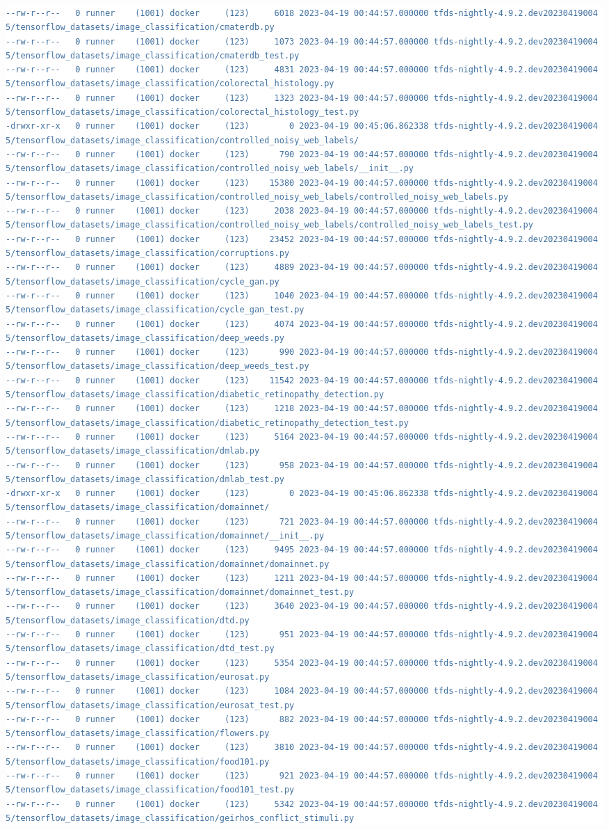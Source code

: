 ```diff
--rw-r--r--   0 runner    (1001) docker     (123)     6018 2023-04-19 00:44:57.000000 tfds-nightly-4.9.2.dev202304190045/tensorflow_datasets/image_classification/cmaterdb.py
--rw-r--r--   0 runner    (1001) docker     (123)     1073 2023-04-19 00:44:57.000000 tfds-nightly-4.9.2.dev202304190045/tensorflow_datasets/image_classification/cmaterdb_test.py
--rw-r--r--   0 runner    (1001) docker     (123)     4831 2023-04-19 00:44:57.000000 tfds-nightly-4.9.2.dev202304190045/tensorflow_datasets/image_classification/colorectal_histology.py
--rw-r--r--   0 runner    (1001) docker     (123)     1323 2023-04-19 00:44:57.000000 tfds-nightly-4.9.2.dev202304190045/tensorflow_datasets/image_classification/colorectal_histology_test.py
-drwxr-xr-x   0 runner    (1001) docker     (123)        0 2023-04-19 00:45:06.862338 tfds-nightly-4.9.2.dev202304190045/tensorflow_datasets/image_classification/controlled_noisy_web_labels/
--rw-r--r--   0 runner    (1001) docker     (123)      790 2023-04-19 00:44:57.000000 tfds-nightly-4.9.2.dev202304190045/tensorflow_datasets/image_classification/controlled_noisy_web_labels/__init__.py
--rw-r--r--   0 runner    (1001) docker     (123)    15380 2023-04-19 00:44:57.000000 tfds-nightly-4.9.2.dev202304190045/tensorflow_datasets/image_classification/controlled_noisy_web_labels/controlled_noisy_web_labels.py
--rw-r--r--   0 runner    (1001) docker     (123)     2038 2023-04-19 00:44:57.000000 tfds-nightly-4.9.2.dev202304190045/tensorflow_datasets/image_classification/controlled_noisy_web_labels/controlled_noisy_web_labels_test.py
--rw-r--r--   0 runner    (1001) docker     (123)    23452 2023-04-19 00:44:57.000000 tfds-nightly-4.9.2.dev202304190045/tensorflow_datasets/image_classification/corruptions.py
--rw-r--r--   0 runner    (1001) docker     (123)     4889 2023-04-19 00:44:57.000000 tfds-nightly-4.9.2.dev202304190045/tensorflow_datasets/image_classification/cycle_gan.py
--rw-r--r--   0 runner    (1001) docker     (123)     1040 2023-04-19 00:44:57.000000 tfds-nightly-4.9.2.dev202304190045/tensorflow_datasets/image_classification/cycle_gan_test.py
--rw-r--r--   0 runner    (1001) docker     (123)     4074 2023-04-19 00:44:57.000000 tfds-nightly-4.9.2.dev202304190045/tensorflow_datasets/image_classification/deep_weeds.py
--rw-r--r--   0 runner    (1001) docker     (123)      990 2023-04-19 00:44:57.000000 tfds-nightly-4.9.2.dev202304190045/tensorflow_datasets/image_classification/deep_weeds_test.py
--rw-r--r--   0 runner    (1001) docker     (123)    11542 2023-04-19 00:44:57.000000 tfds-nightly-4.9.2.dev202304190045/tensorflow_datasets/image_classification/diabetic_retinopathy_detection.py
--rw-r--r--   0 runner    (1001) docker     (123)     1218 2023-04-19 00:44:57.000000 tfds-nightly-4.9.2.dev202304190045/tensorflow_datasets/image_classification/diabetic_retinopathy_detection_test.py
--rw-r--r--   0 runner    (1001) docker     (123)     5164 2023-04-19 00:44:57.000000 tfds-nightly-4.9.2.dev202304190045/tensorflow_datasets/image_classification/dmlab.py
--rw-r--r--   0 runner    (1001) docker     (123)      958 2023-04-19 00:44:57.000000 tfds-nightly-4.9.2.dev202304190045/tensorflow_datasets/image_classification/dmlab_test.py
-drwxr-xr-x   0 runner    (1001) docker     (123)        0 2023-04-19 00:45:06.862338 tfds-nightly-4.9.2.dev202304190045/tensorflow_datasets/image_classification/domainnet/
--rw-r--r--   0 runner    (1001) docker     (123)      721 2023-04-19 00:44:57.000000 tfds-nightly-4.9.2.dev202304190045/tensorflow_datasets/image_classification/domainnet/__init__.py
--rw-r--r--   0 runner    (1001) docker     (123)     9495 2023-04-19 00:44:57.000000 tfds-nightly-4.9.2.dev202304190045/tensorflow_datasets/image_classification/domainnet/domainnet.py
--rw-r--r--   0 runner    (1001) docker     (123)     1211 2023-04-19 00:44:57.000000 tfds-nightly-4.9.2.dev202304190045/tensorflow_datasets/image_classification/domainnet/domainnet_test.py
--rw-r--r--   0 runner    (1001) docker     (123)     3640 2023-04-19 00:44:57.000000 tfds-nightly-4.9.2.dev202304190045/tensorflow_datasets/image_classification/dtd.py
--rw-r--r--   0 runner    (1001) docker     (123)      951 2023-04-19 00:44:57.000000 tfds-nightly-4.9.2.dev202304190045/tensorflow_datasets/image_classification/dtd_test.py
--rw-r--r--   0 runner    (1001) docker     (123)     5354 2023-04-19 00:44:57.000000 tfds-nightly-4.9.2.dev202304190045/tensorflow_datasets/image_classification/eurosat.py
--rw-r--r--   0 runner    (1001) docker     (123)     1084 2023-04-19 00:44:57.000000 tfds-nightly-4.9.2.dev202304190045/tensorflow_datasets/image_classification/eurosat_test.py
--rw-r--r--   0 runner    (1001) docker     (123)      882 2023-04-19 00:44:57.000000 tfds-nightly-4.9.2.dev202304190045/tensorflow_datasets/image_classification/flowers.py
--rw-r--r--   0 runner    (1001) docker     (123)     3810 2023-04-19 00:44:57.000000 tfds-nightly-4.9.2.dev202304190045/tensorflow_datasets/image_classification/food101.py
--rw-r--r--   0 runner    (1001) docker     (123)      921 2023-04-19 00:44:57.000000 tfds-nightly-4.9.2.dev202304190045/tensorflow_datasets/image_classification/food101_test.py
--rw-r--r--   0 runner    (1001) docker     (123)     5342 2023-04-19 00:44:57.000000 tfds-nightly-4.9.2.dev202304190045/tensorflow_datasets/image_classification/geirhos_conflict_stimuli.py
```